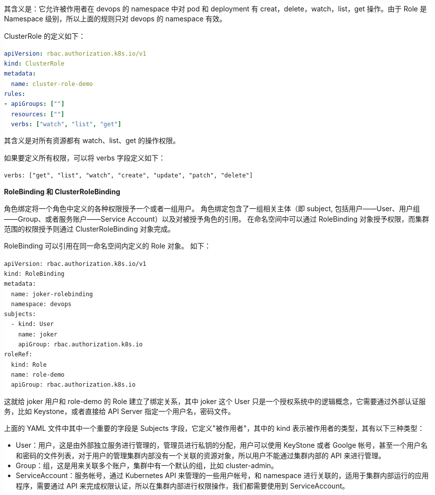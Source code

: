 其含义是：它允许被作用者在 devops 的 namespace 中对 pod 和 deployment 有 creat，delete，watch，list，get 操作。由于 Role 是 Namespace 级别，所以上面的规则只对 devops 的 namespace 有效。

ClusterRole 的定义如下：

```yaml
apiVersion: rbac.authorization.k8s.io/v1
kind: ClusterRole
metadata:
  name: cluster-role-demo
rules:
- apiGroups: [""]
  resources: [""]
  verbs: ["watch", "list", "get"]
```

其含义是对所有资源都有 watch、list、get 的操作权限。

如果要定义所有权限，可以将 verbs 字段定义如下：

```text
verbs: ["get", "list", "watch", "create", "update", "patch", "delete"]
```

**RoleBinding 和 ClusterRoleBinding**

角色绑定将一个角色中定义的各种权限授予一个或者一组用户。 角色绑定包含了一组相关主体（即 subject, 包括用户——User、用户组——Group、或者服务账户——Service Account）以及对被授予角色的引用。 在命名空间中可以通过 RoleBinding 对象授予权限，而集群范围的权限授予则通过 ClusterRoleBinding 对象完成。

RoleBinding 可以引用在同一命名空间内定义的 Role 对象。 如下：

```text
apiVersion: rbac.authorization.k8s.io/v1
kind: RoleBinding
metadata:
  name: joker-rolebinding
  namespace: devops
subjects:
  - kind: User
    name: joker
    apiGroup: rbac.authorization.k8s.io
roleRef:
  kind: Role
  name: role-demo
  apiGroup: rbac.authorization.k8s.io
```

这就给 joker 用户和 role-demo 的 Role 建立了绑定关系，其中 joker 这个 User 只是一个授权系统中的逻辑概念，它需要通过外部认证服务，比如 Keystone，或者直接给 API Server 指定一个用户名，密码文件。

上面的 YAML 文件中其中一个重要的字段是 Subjects 字段，它定义"被作用者"，其中的 kind 表示被作用者的类型，其有以下三种类型：

- User：用户，这是由外部独立服务进行管理的，管理员进行私钥的分配，用户可以使用 KeyStone 或者 Goolge 帐号，甚至一个用户名和密码的文件列表，对于用户的管理集群内部没有一个关联的资源对象，所以用户不能通过集群内部的 API 来进行管理。
- Group：组，这是用来关联多个账户，集群中有一个默认的组，比如 cluster-admin。
- ServiceAccount：服务帐号，通过 Kubernetes API 来管理的一些用户帐号，和 namespace 进行关联的，适用于集群内部运行的应用程序，需要通过 API 来完成权限认证，所以在集群内部进行权限操作，我们都需要使用到 ServiceAccount。
